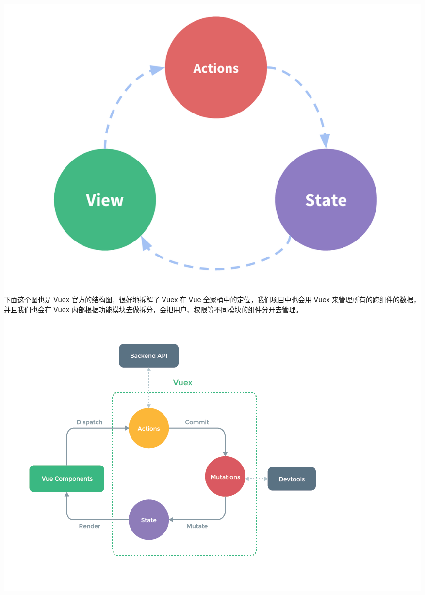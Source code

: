 ![view actions state](./img/view-actions-state.webp)

下面这个图也是 Vuex 官方的结构图，很好地拆解了 Vuex 在 Vue 全家桶中的定位，我们项目中也会用 Vuex 来管理所有的跨组件的数据，并且我们也会在 Vuex 内部根据功能模块去做拆分，会把用户、权限等不同模块的组件分开去管理。

![vuex1](./img/vuex1.webp)
